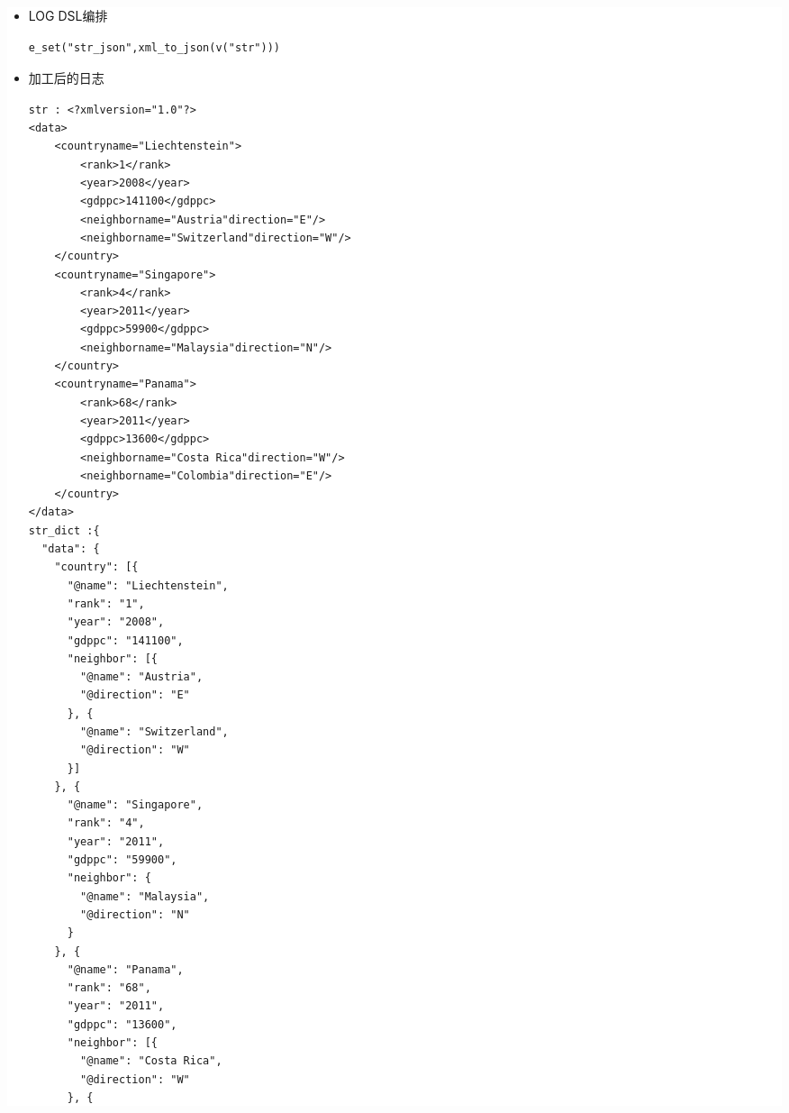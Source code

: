       

   

* LOG DSL编排

      e_set("str_json",xml_to_json(v("str")))
      

   

* 加工后的日志

      str : <?xmlversion="1.0"?>
      <data>
          <countryname="Liechtenstein">
              <rank>1</rank>
              <year>2008</year>
              <gdppc>141100</gdppc>
              <neighborname="Austria"direction="E"/>
              <neighborname="Switzerland"direction="W"/>
          </country>
          <countryname="Singapore">
              <rank>4</rank>
              <year>2011</year>
              <gdppc>59900</gdppc>
              <neighborname="Malaysia"direction="N"/>
          </country>
          <countryname="Panama">
              <rank>68</rank>
              <year>2011</year>
              <gdppc>13600</gdppc>
              <neighborname="Costa Rica"direction="W"/>
              <neighborname="Colombia"direction="E"/>
          </country>
      </data>
      str_dict :{
        "data": {
          "country": [{
            "@name": "Liechtenstein",
            "rank": "1",
            "year": "2008",
            "gdppc": "141100",
            "neighbor": [{
              "@name": "Austria",
              "@direction": "E"
            }, {
              "@name": "Switzerland",
              "@direction": "W"
            }]
          }, {
            "@name": "Singapore",
            "rank": "4",
            "year": "2011",
            "gdppc": "59900",
            "neighbor": {
              "@name": "Malaysia",
              "@direction": "N"
            }
          }, {
            "@name": "Panama",
            "rank": "68",
            "year": "2011",
            "gdppc": "13600",
            "neighbor": [{
              "@name": "Costa Rica",
              "@direction": "W"
            }, {